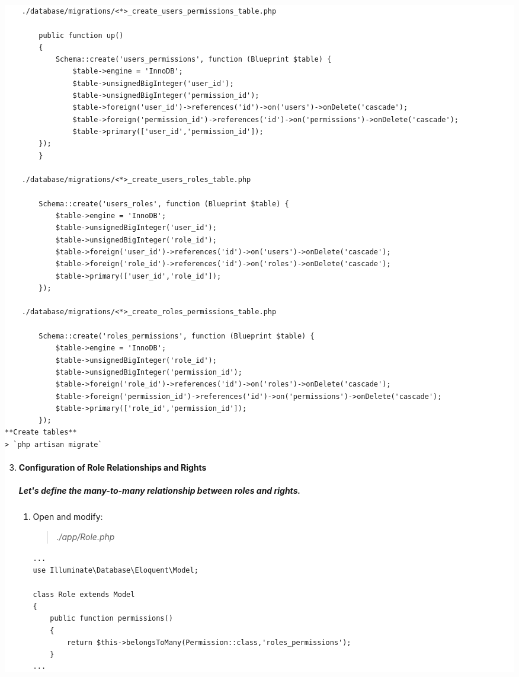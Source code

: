         ./database/migrations/<*>_create_users_permissions_table.php

            public function up()
            {
                Schema::create('users_permissions', function (Blueprint $table) {
                    $table->engine = 'InnoDB';
                    $table->unsignedBigInteger('user_id');
                    $table->unsignedBigInteger('permission_id');
                    $table->foreign('user_id')->references('id')->on('users')->onDelete('cascade');
                    $table->foreign('permission_id')->references('id')->on('permissions')->onDelete('cascade');
                    $table->primary(['user_id','permission_id']);
            });
            }

        ./database/migrations/<*>_create_users_roles_table.php

            Schema::create('users_roles', function (Blueprint $table) {
                $table->engine = 'InnoDB';
                $table->unsignedBigInteger('user_id');
                $table->unsignedBigInteger('role_id');
                $table->foreign('user_id')->references('id')->on('users')->onDelete('cascade');
                $table->foreign('role_id')->references('id')->on('roles')->onDelete('cascade');
                $table->primary(['user_id','role_id']);
            });

        ./database/migrations/<*>_create_roles_permissions_table.php

            Schema::create('roles_permissions', function (Blueprint $table) {
                $table->engine = 'InnoDB';
                $table->unsignedBigInteger('role_id');
                $table->unsignedBigInteger('permission_id');
                $table->foreign('role_id')->references('id')->on('roles')->onDelete('cascade');
                $table->foreign('permission_id')->references('id')->on('permissions')->onDelete('cascade');
                $table->primary(['role_id','permission_id']);
            });
    **Create tables**
    > `php artisan migrate`

3.  #### Configuration of Role Relationships and Rights

    ##### Let's define the many-to-many relationship between roles and rights.

    1.  Open and modify:

        > _./app/Role.php_

            ...
            use Illuminate\Database\Eloquent\Model;

            class Role extends Model
            {
                public function permissions()
                {
                    return $this->belongsToMany(Permission::class,'roles_permissions');
                }
            ...
